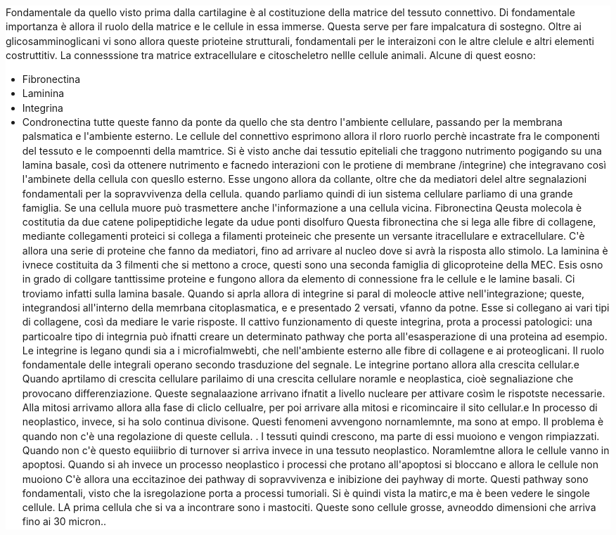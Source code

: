 Fondamentale da quello visto prima dalla cartilagine è al costituzione della matrice del tessuto connettivo. 
Di fondamentale importanza è allora il ruolo della matrice e le cellule in essa immerse. 
Questa serve per fare impalcatura di sostegno. 
Oltre ai glicosamminoglicani vi sono allora queste prioteine strutturali, fondamentali per le interaizoni con le altre clelule e altri elementi costruttitiv. 
La connesssione tra matrice extracellulare e citoscheletro nellle cellule animali. 
Alcune di quest eosno:
- Fibronectina
- Laminina
- Integrina
- Condronectina
tutte queste fanno da ponte da quello che sta dentro l'ambiente cellulare, passando per la membrana palsmatica e l'ambiente esterno. 
Le cellule del connettivo esprimono allora il rloro ruorlo perchè incastrate fra le componenti del tessuto e le compoennti della mamtrice. 
Si è visto anche dai tessutio epiteliali che traggono nutrimento pogigando su una lamina basale, così da ottenere nutrimento e facnedo interazioni con le protiene di membrane /integrine) che integravano così l'ambinete della cellula con quesllo esterno. 
Esse ungono allora da collante, oltre che da mediatori delel altre segnalazioni fondamentali per la sopravvivenza della cellula. 
quando parliamo quindi di iun sistema cellulare parliamo di una grande famiglia. 
Se una cellula muore può trasmettere anche l'informazione a una cellula vicina. 
Fibronectina
Qeusta molecola è costitutia da due catene polipeptidiche legate da udue ponti disolfuro
Questa fibronectina che si lega alle fibre di collagene, mediante collegamenti proteici si collega a filamenti proteineic che presente un versante itracellulare e extracellulare. 
C'è allora una serie di proteine che fanno da mediatori, fino ad arrivare al nucleo dove si avrà la risposta allo stimolo. 
La laminina è ivnece costituita da 3 filmenti che si mettono a croce, questi sono una seconda famiglia di glicoproteine della MEC. 
Esis osno in grado di collgare tanttissime proteine e fungono allora da elemento di connessione fra le cellule e le lamine basali. 
Ci troviamo infatti sulla lamina basale. 
Quando si aprla allora di integrine si paral di moleocle attive nell'integrazione; queste, integrandosi all'interno della memrbana citoplasmatica, e e presentado 2 versati, vfanno da potne.
Esse si collegano ai vari tipi di collagene, così da mediare le varie risposte. 
Il cattivo funzionamento di queste integrina, prota a processi patologici: una particoalre tipo di integrnia può ifnatti creare un determinato pathway che porta all'esasperazione di una proteina ad esempio. 
Le integrine is legano qundi sia a i microfialmwebti, che nell'ambiente esterno alle fibre di collagene e ai proteoglicani. 
Il ruolo fondamentale delle integrali operano secondo trasduzione del segnale. 
Le integrine portano allora alla crescita cellular.e 
Quando aprtilamo di crescita cellulare parilaimo di una crescita cellulare noramle e neoplastica, cioè segnaliazione che provocano differenziazione. 
Queste segnalaazione arrivano ifnatit a livello nucleare per attivare cosìm le rispotste necessarie. 
Alla mitosi arrivamo allora alla fase di cliclo cellualre, per poi arrivare alla mitosi e ricomincaire il sito cellular.e 
In processo di neoplastico, invece, si ha solo continua divisone. 
Questi fenomeni avvengono nornamlemnte, ma sono at empo. 
Il problema è quando non c'è una regolazione di queste cellula. .
I tessuti quindi crescono, ma parte di essi muoiono e vengon rimpiazzati. 
Quando non c'è questo equiiibrio di turnover si arriva invece in una tessuto neoplastico.
Noramlemtne allora le cellule vanno in apoptosi. 
Quando si ah invece un processo neoplastico i processi che protano all'apoptosi si bloccano e allora le cellule non muoiono
C'è allora una eccitazinoe dei pathway di sopravvivenza e inibizione dei payhway di morte. 
Questi pathway sono fondamentali, visto che la isregolazione porta a processi tumoriali. 
Si è quindi vista la matirc,e ma è been vedere le singole cellule.
LA prima cellula che si va a incontrare sono i mastociti. 
Queste sono cellule grosse, avneoddo dimensioni che arriva fino ai 30 micron..